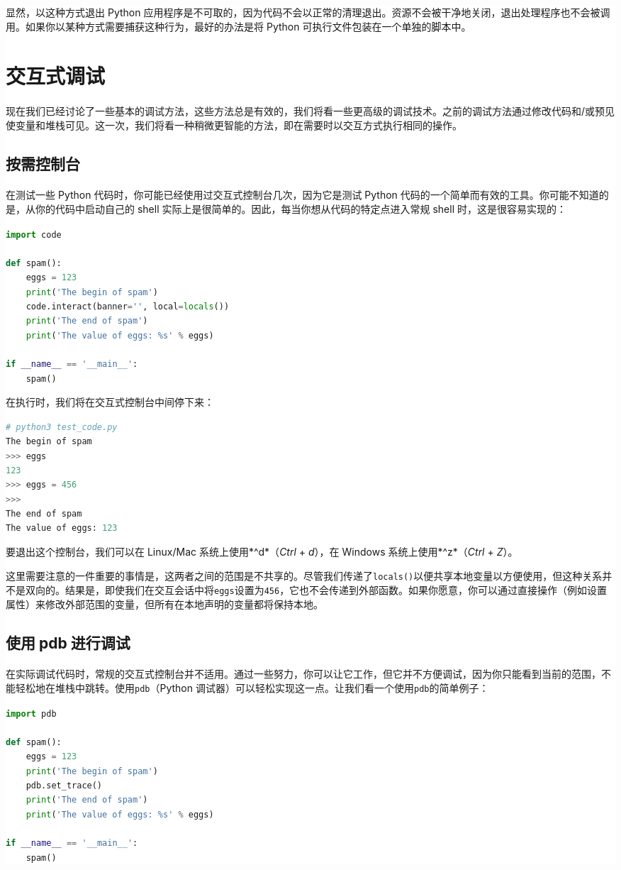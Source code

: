 显然，以这种方式退出 Python 应用程序是不可取的，因为代码不会以正常的清理退出。资源不会被干净地关闭，退出处理程序也不会被调用。如果你以某种方式需要捕获这种行为，最好的办法是将 Python 可执行文件包装在一个单独的脚本中。

# 交互式调试

现在我们已经讨论了一些基本的调试方法，这些方法总是有效的，我们将看一些更高级的调试技术。之前的调试方法通过修改代码和/或预见使变量和堆栈可见。这一次，我们将看一种稍微更智能的方法，即在需要时以交互方式执行相同的操作。

## 按需控制台

在测试一些 Python 代码时，你可能已经使用过交互式控制台几次，因为它是测试 Python 代码的一个简单而有效的工具。你可能不知道的是，从你的代码中启动自己的 shell 实际上是很简单的。因此，每当你想从代码的特定点进入常规 shell 时，这是很容易实现的：

```py
import code

def spam():
    eggs = 123
    print('The begin of spam')
    code.interact(banner='', local=locals())
    print('The end of spam')
    print('The value of eggs: %s' % eggs)

if __name__ == '__main__':
    spam()
```

在执行时，我们将在交互式控制台中间停下来：

```py
# python3 test_code.py
The begin of spam
>>> eggs
123
>>> eggs = 456
>>>
The end of spam
The value of eggs: 123

```

要退出这个控制台，我们可以在 Linux/Mac 系统上使用*^d*（*Ctrl* + *d*），在 Windows 系统上使用*^z*（*Ctrl* + *Z*）。

这里需要注意的一件重要的事情是，这两者之间的范围是不共享的。尽管我们传递了`locals()`以便共享本地变量以方便使用，但这种关系并不是双向的。结果是，即使我们在交互会话中将`eggs`设置为`456`，它也不会传递到外部函数。如果你愿意，你可以通过直接操作（例如设置属性）来修改外部范围的变量，但所有在本地声明的变量都将保持本地。

## 使用 pdb 进行调试

在实际调试代码时，常规的交互式控制台并不适用。通过一些努力，你可以让它工作，但它并不方便调试，因为你只能看到当前的范围，不能轻松地在堆栈中跳转。使用`pdb`（Python 调试器）可以轻松实现这一点。让我们看一个使用`pdb`的简单例子：

```py
import pdb

def spam():
    eggs = 123
    print('The begin of spam')
    pdb.set_trace()
    print('The end of spam')
    print('The value of eggs: %s' % eggs)

if __name__ == '__main__':
    spam()
```
